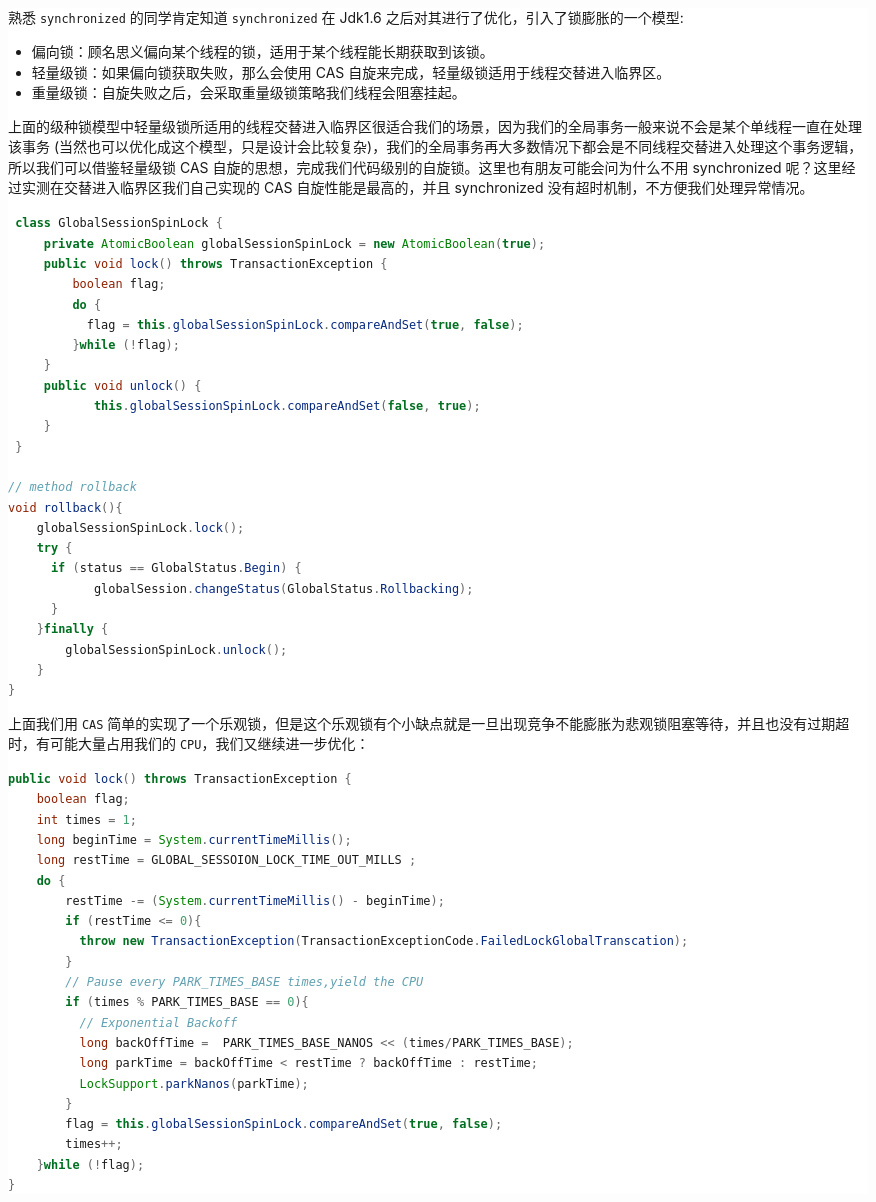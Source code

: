 熟悉 `synchronized` 的同学肯定知道 `synchronized` 在 Jdk1.6 之后对其进行了优化，引入了锁膨胀的一个模型:

- 偏向锁：顾名思义偏向某个线程的锁，适用于某个线程能长期获取到该锁。
- 轻量级锁：如果偏向锁获取失败，那么会使用 CAS 自旋来完成，轻量级锁适用于线程交替进入临界区。
- 重量级锁：自旋失败之后，会采取重量级锁策略我们线程会阻塞挂起。

上面的级种锁模型中轻量级锁所适用的线程交替进入临界区很适合我们的场景，因为我们的全局事务一般来说不会是某个单线程一直在处理该事务 (当然也可以优化成这个模型，只是设计会比较复杂)，我们的全局事务再大多数情况下都会是不同线程交替进入处理这个事务逻辑，所以我们可以借鉴轻量级锁 CAS 自旋的思想，完成我们代码级别的自旋锁。这里也有朋友可能会问为什么不用 synchronized 呢？这里经过实测在交替进入临界区我们自己实现的 CAS 自旋性能是最高的，并且 synchronized 没有超时机制，不方便我们处理异常情况。

```java
 class GlobalSessionSpinLock {
     private AtomicBoolean globalSessionSpinLock = new AtomicBoolean(true);
     public void lock() throws TransactionException {
         boolean flag;
         do {
           flag = this.globalSessionSpinLock.compareAndSet(true, false);
         }while (!flag);
     }
     public void unlock() {
     		this.globalSessionSpinLock.compareAndSet(false, true);
     }
 }

// method rollback  
void rollback(){
    globalSessionSpinLock.lock();
    try {
      if (status == GlobalStatus.Begin) {
        	globalSession.changeStatus(GlobalStatus.Rollbacking);
      }
    }finally {
      	globalSessionSpinLock.unlock();
    }
}
```

上面我们用 `CAS` 简单的实现了一个乐观锁，但是这个乐观锁有个小缺点就是一旦出现竞争不能膨胀为悲观锁阻塞等待，并且也没有过期超时，有可能大量占用我们的 `CPU`，我们又继续进一步优化：

```java
public void lock() throws TransactionException {
    boolean flag;
    int times = 1;
    long beginTime = System.currentTimeMillis();
    long restTime = GLOBAL_SESSOION_LOCK_TIME_OUT_MILLS ;
    do {
        restTime -= (System.currentTimeMillis() - beginTime);
        if (restTime <= 0){
          throw new TransactionException(TransactionExceptionCode.FailedLockGlobalTranscation);
        }
        // Pause every PARK_TIMES_BASE times,yield the CPU
        if (times % PARK_TIMES_BASE == 0){
          // Exponential Backoff
          long backOffTime =  PARK_TIMES_BASE_NANOS << (times/PARK_TIMES_BASE);
          long parkTime = backOffTime < restTime ? backOffTime : restTime;
          LockSupport.parkNanos(parkTime);
        }
        flag = this.globalSessionSpinLock.compareAndSet(true, false);
        times++;
    }while (!flag);
}
```
